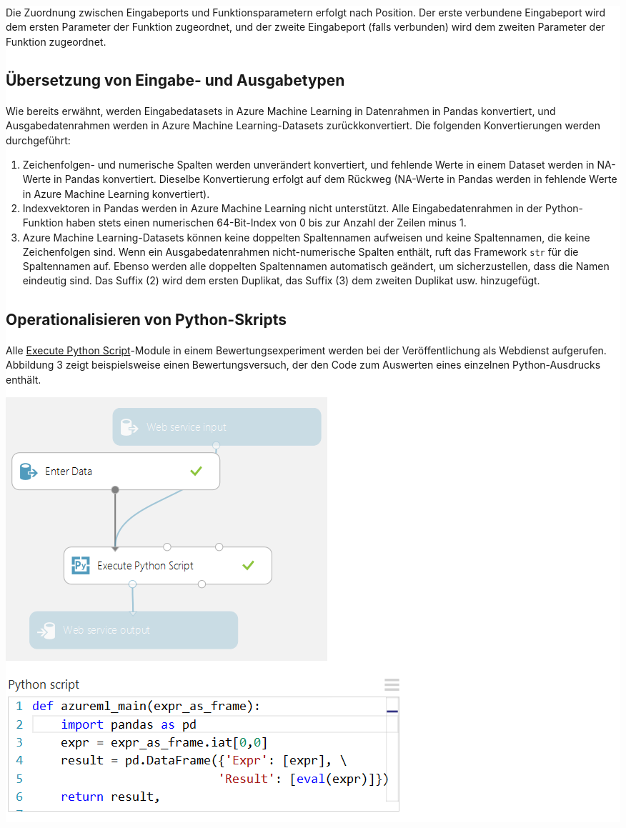 Die Zuordnung zwischen Eingabeports und Funktionsparametern erfolgt nach Position. Der erste verbundene Eingabeport wird dem ersten Parameter der Funktion zugeordnet, und der zweite Eingabeport (falls verbunden) wird dem zweiten Parameter der Funktion zugeordnet.

## Übersetzung von Eingabe- und Ausgabetypen
Wie bereits erwähnt, werden Eingabedatasets in Azure Machine Learning in Datenrahmen in Pandas konvertiert, und Ausgabedatenrahmen werden in Azure Machine Learning-Datasets zurückkonvertiert. Die folgenden Konvertierungen werden durchgeführt:

1. Zeichenfolgen- und numerische Spalten werden unverändert konvertiert, und fehlende Werte in einem Dataset werden in NA-Werte in Pandas konvertiert. Dieselbe Konvertierung erfolgt auf dem Rückweg (NA-Werte in Pandas werden in fehlende Werte in Azure Machine Learning konvertiert).
2. Indexvektoren in Pandas werden in Azure Machine Learning nicht unterstützt. Alle Eingabedatenrahmen in der Python-Funktion haben stets einen numerischen 64-Bit-Index von 0 bis zur Anzahl der Zeilen minus 1.
3. Azure Machine Learning-Datasets können keine doppelten Spaltennamen aufweisen und keine Spaltennamen, die keine Zeichenfolgen sind. Wenn ein Ausgabedatenrahmen nicht-numerische Spalten enthält, ruft das Framework `str` für die Spaltennamen auf. Ebenso werden alle doppelten Spaltennamen automatisch geändert, um sicherzustellen, dass die Namen eindeutig sind. Das Suffix (2) wird dem ersten Duplikat, das Suffix (3) dem zweiten Duplikat usw. hinzugefügt.

## Operationalisieren von Python-Skripts
Alle [Execute Python Script][execute-python-script]-Module in einem Bewertungsexperiment werden bei der Veröffentlichung als Webdienst aufgerufen. Abbildung 3 zeigt beispielsweise einen Bewertungsversuch, der den Code zum Auswerten eines einzelnen Python-Ausdrucks enthält.

![image4](./media/machine-learning-execute-python-scripts/figure3a.png)

![Bild5](./media/machine-learning-execute-python-scripts/python-script-with-python-pandas.png)


[execute-python-script]: https://msdn.microsoft.com/library/azure/cdb56f95-7f4c-404d-bde7-5bb972e6f232/
[execute-r-script]: https://msdn.microsoft.com/library/azure/30806023-392b-42e0-94d6-6b775a6e0fd5/